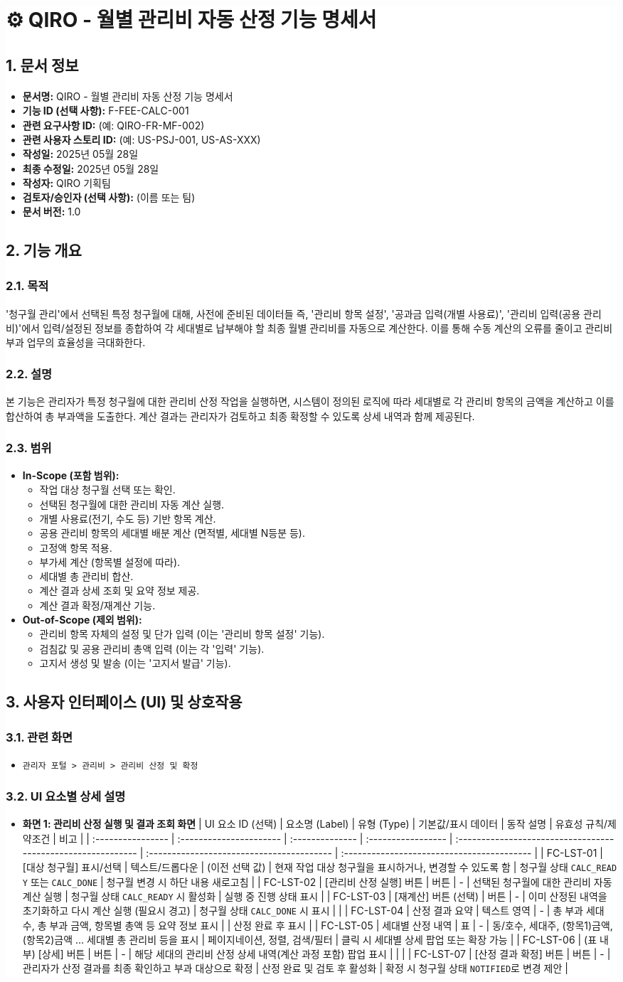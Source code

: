 # ⚙️ QIRO - 월별 관리비 자동 산정 기능 명세서

## 1. 문서 정보
- **문서명:** QIRO - 월별 관리비 자동 산정 기능 명세서
- **기능 ID (선택 사항):** F-FEE-CALC-001
- **관련 요구사항 ID:** (예: QIRO-FR-MF-002)
- **관련 사용자 스토리 ID:** (예: US-PSJ-001, US-AS-XXX)
- **작성일:** 2025년 05월 28일
- **최종 수정일:** 2025년 05월 28일
- **작성자:** QIRO 기획팀
- **검토자/승인자 (선택 사항):** (이름 또는 팀)
- **문서 버전:** 1.0

## 2. 기능 개요
### 2.1. 목적
'청구월 관리'에서 선택된 특정 청구월에 대해, 사전에 준비된 데이터들 즉, '관리비 항목 설정', '공과금 입력(개별 사용료)', '관리비 입력(공용 관리비)'에서 입력/설정된 정보를 종합하여 각 세대별로 납부해야 할 최종 월별 관리비를 자동으로 계산한다. 이를 통해 수동 계산의 오류를 줄이고 관리비 부과 업무의 효율성을 극대화한다.

### 2.2. 설명
본 기능은 관리자가 특정 청구월에 대한 관리비 산정 작업을 실행하면, 시스템이 정의된 로직에 따라 세대별로 각 관리비 항목의 금액을 계산하고 이를 합산하여 총 부과액을 도출한다. 계산 결과는 관리자가 검토하고 최종 확정할 수 있도록 상세 내역과 함께 제공된다.

### 2.3. 범위
- **In-Scope (포함 범위):**
    - 작업 대상 청구월 선택 또는 확인.
    - 선택된 청구월에 대한 관리비 자동 계산 실행.
    - 개별 사용료(전기, 수도 등) 기반 항목 계산.
    - 공용 관리비 항목의 세대별 배분 계산 (면적별, 세대별 N등분 등).
    - 고정액 항목 적용.
    - 부가세 계산 (항목별 설정에 따라).
    - 세대별 총 관리비 합산.
    - 계산 결과 상세 조회 및 요약 정보 제공.
    - 계산 결과 확정/재계산 기능.
- **Out-of-Scope (제외 범위):**
    - 관리비 항목 자체의 설정 및 단가 입력 (이는 '관리비 항목 설정' 기능).
    - 검침값 및 공용 관리비 총액 입력 (이는 각 '입력' 기능).
    - 고지서 생성 및 발송 (이는 '고지서 발급' 기능).

## 3. 사용자 인터페이스 (UI) 및 상호작용
### 3.1. 관련 화면
- `관리자 포털 > 관리비 > 관리비 산정 및 확정`

### 3.2. UI 요소별 상세 설명
- **화면 1: 관리비 산정 실행 및 결과 조회 화면**
    | UI 요소 ID (선택) | 요소명 (Label)          | 유형 (Type)     | 기본값/표시 데이터 | 동작 설명                                                    | 유효성 규칙/제약조건                      | 비고                                       |
    | :---------------- | :---------------------- | :-------------- | :----------------- | :----------------------------------------------------------- | :---------------------------------------- | :----------------------------------------- |
    | FC-LST-01         | [대상 청구월] 표시/선택 | 텍스트/드롭다운 | (이전 선택 값)     | 현재 작업 대상 청구월을 표시하거나, 변경할 수 있도록 함      | 청구월 상태 `CALC_READY` 또는 `CALC_DONE` | 청구월 변경 시 하단 내용 새로고침          |
    | FC-LST-02         | [관리비 산정 실행] 버튼 | 버튼            | -                  | 선택된 청구월에 대한 관리비 자동 계산 실행                   | 청구월 상태 `CALC_READY` 시 활성화        | 실행 중 진행 상태 표시                     |
    | FC-LST-03         | [재계산] 버튼 (선택)    | 버튼            | -                  | 이미 산정된 내역을 초기화하고 다시 계산 실행 (필요시 경고)   | 청구월 상태 `CALC_DONE` 시 표시           |                                            |
    | FC-LST-04         | 산정 결과 요약          | 텍스트 영역     | -                  | 총 부과 세대 수, 총 부과 금액, 항목별 총액 등 요약 정보 표시 |                                           | 산정 완료 후 표시                          |
    | FC-LST-05         | 세대별 산정 내역        | 표              | -                  | 동/호수, 세대주, (항목1)금액, (항목2)금액 ... 세대별 총 관리비 등을 표시 | 페이지네이션, 정렬, 검색/필터             | 클릭 시 세대별 상세 팝업 또는 확장 가능    |
    | FC-LST-06         | (표 내부) [상세] 버튼   | 버튼            | -                  | 해당 세대의 관리비 산정 상세 내역(계산 과정 포함) 팝업 표시  |                                           |                                            |
    | FC-LST-07         | [산정 결과 확정] 버튼   | 버튼            | -                  | 관리자가 산정 결과를 최종 확인하고 부과 대상으로 확정        | 산정 완료 및 검토 후 활성화               | 확정 시 청구월 상태 `NOTIFIED`로 변경 제안 |